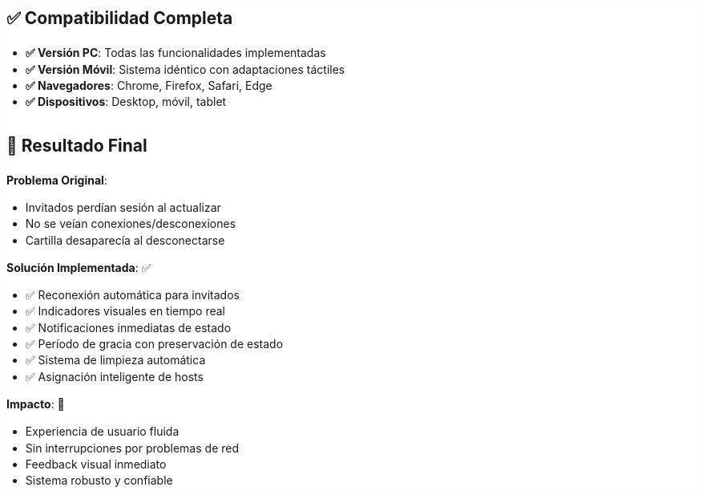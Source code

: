 ## ✅ Compatibilidad Completa

- **✅ Versión PC**: Todas las funcionalidades implementadas
- **✅ Versión Móvil**: Sistema idéntico con adaptaciones táctiles
- **✅ Navegadores**: Chrome, Firefox, Safari, Edge
- **✅ Dispositivos**: Desktop, móvil, tablet

## 🔄 Resultado Final

**Problema Original**: 
- Invitados perdían sesión al actualizar
- No se veían conexiones/desconexiones
- Cartilla desaparecía al desconectarse

**Solución Implementada**: ✅
- ✅ Reconexión automática para invitados
- ✅ Indicadores visuales en tiempo real  
- ✅ Notificaciones inmediatas de estado
- ✅ Período de gracia con preservación de estado
- ✅ Sistema de limpieza automática
- ✅ Asignación inteligente de hosts

**Impacto**: 🚀
- Experiencia de usuario fluida
- Sin interrupciones por problemas de red
- Feedback visual inmediato
- Sistema robusto y confiable
